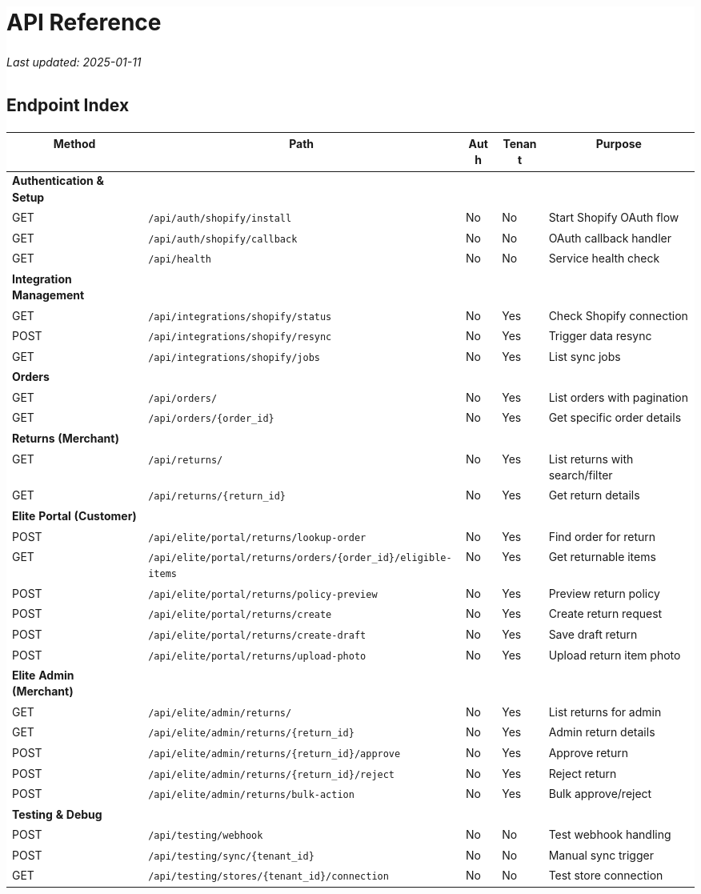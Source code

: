 # API Reference

*Last updated: 2025-01-11*

## Endpoint Index

| Method | Path | Auth | Tenant | Purpose |
|--------|------|------|--------|---------|
| **Authentication & Setup** |
| GET | `/api/auth/shopify/install` | No | No | Start Shopify OAuth flow |
| GET | `/api/auth/shopify/callback` | No | No | OAuth callback handler |
| GET | `/api/health` | No | No | Service health check |
| **Integration Management** |
| GET | `/api/integrations/shopify/status` | No | Yes | Check Shopify connection |
| POST | `/api/integrations/shopify/resync` | No | Yes | Trigger data resync |
| GET | `/api/integrations/shopify/jobs` | No | Yes | List sync jobs |
| **Orders** |
| GET | `/api/orders/` | No | Yes | List orders with pagination |
| GET | `/api/orders/{order_id}` | No | Yes | Get specific order details |
| **Returns (Merchant)** |
| GET | `/api/returns/` | No | Yes | List returns with search/filter |
| GET | `/api/returns/{return_id}` | No | Yes | Get return details |
| **Elite Portal (Customer)** |
| POST | `/api/elite/portal/returns/lookup-order` | No | Yes | Find order for return |
| GET | `/api/elite/portal/returns/orders/{order_id}/eligible-items` | No | Yes | Get returnable items |
| POST | `/api/elite/portal/returns/policy-preview` | No | Yes | Preview return policy |
| POST | `/api/elite/portal/returns/create` | No | Yes | Create return request |
| POST | `/api/elite/portal/returns/create-draft` | No | Yes | Save draft return |
| POST | `/api/elite/portal/returns/upload-photo` | No | Yes | Upload return item photo |
| **Elite Admin (Merchant)** |
| GET | `/api/elite/admin/returns/` | No | Yes | List returns for admin |
| GET | `/api/elite/admin/returns/{return_id}` | No | Yes | Admin return details |
| POST | `/api/elite/admin/returns/{return_id}/approve` | No | Yes | Approve return |
| POST | `/api/elite/admin/returns/{return_id}/reject` | No | Yes | Reject return |
| POST | `/api/elite/admin/returns/bulk-action` | No | Yes | Bulk approve/reject |
| **Testing & Debug** |
| POST | `/api/testing/webhook` | No | No | Test webhook handling |
| POST | `/api/testing/sync/{tenant_id}` | No | No | Manual sync trigger |
| GET | `/api/testing/stores/{tenant_id}/connection` | No | No | Test store connection |
